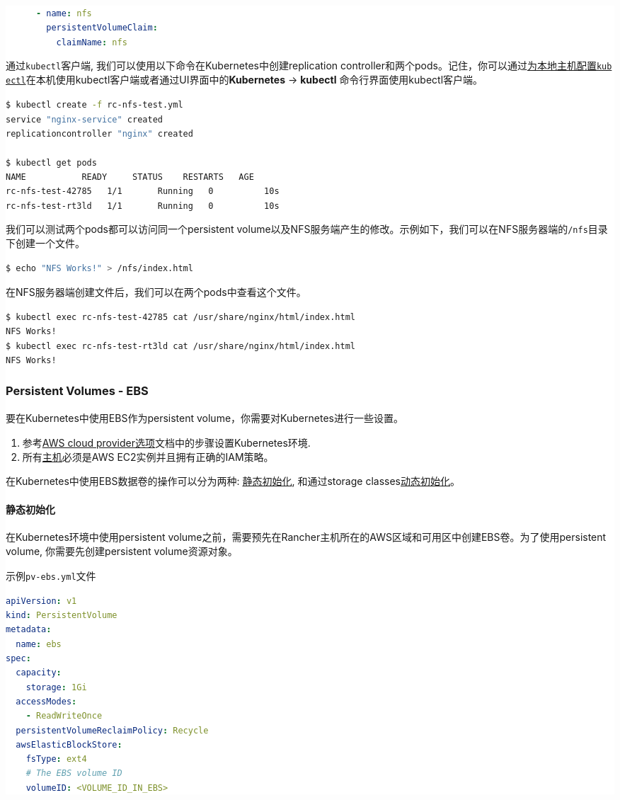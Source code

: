 ```yaml
      - name: nfs
        persistentVolumeClaim:
          claimName: nfs
```

通过`kubectl`客户端, 我们可以使用以下命令在Kubernetes中创建replication controller和两个pods。记住，你可以通过[为本地主机配置`kubectl`]({{site.baseurl}}/rancher/{{page.version}}/{{page.lang}}/kubernetes/#kubectl)在本机使用kubectl客户端或者通过UI界面中的**Kubernetes** -> **kubectl** 命令行界面使用kubectl客户端。


```bash
$ kubectl create -f rc-nfs-test.yml
service "nginx-service" created
replicationcontroller "nginx" created

$ kubectl get pods
NAME           READY     STATUS    RESTARTS   AGE
rc-nfs-test-42785   1/1       Running   0          10s
rc-nfs-test-rt3ld   1/1       Running   0          10s
```

我们可以测试两个pods都可以访问同一个persistent volume以及NFS服务端产生的修改。示例如下，我们可以在NFS服务器端的`/nfs`目录下创建一个文件。

```bash
$ echo "NFS Works!" > /nfs/index.html
```

在NFS服务器端创建文件后，我们可以在两个pods中查看这个文件。

```
$ kubectl exec rc-nfs-test-42785 cat /usr/share/nginx/html/index.html
NFS Works!
$ kubectl exec rc-nfs-test-rt3ld cat /usr/share/nginx/html/index.html
NFS Works!
```

### Persistent Volumes - EBS

要在Kubernetes中使用EBS作为persistent volume，你需要对Kubernetes进行一些设置。

1. 参考[AWS cloud provider选项]({{site.baseurl}}/rancher/{{page.version}}/{{page.lang}}/kubernetes/providers/#aws)文档中的步骤设置Kubernetes环境.
2. 所有[主机]({{site.baseurl}}/rancher/{{page.version}}/{{page.lang}}/hosts/)必须是AWS EC2实例并且拥有正确的IAM策略。

在Kubernetes中使用EBS数据卷的操作可以分为两种: [静态初始化](#static-provisioning), 和通过storage classes[动态初始化](#dynamic-provisioning)。

#### 静态初始化

在Kubernetes环境中使用persistent volume之前，需要预先在Rancher主机所在的AWS区域和可用区中创建EBS卷。为了使用persistent volume, 你需要先创建persistent volume资源对象。

示例`pv-ebs.yml`文件

```yaml
apiVersion: v1
kind: PersistentVolume
metadata:
  name: ebs
spec:
  capacity:
    storage: 1Gi
  accessModes:
    - ReadWriteOnce
  persistentVolumeReclaimPolicy: Recycle
  awsElasticBlockStore:
    fsType: ext4
    # The EBS volume ID
    volumeID: <VOLUME_ID_IN_EBS>
```
